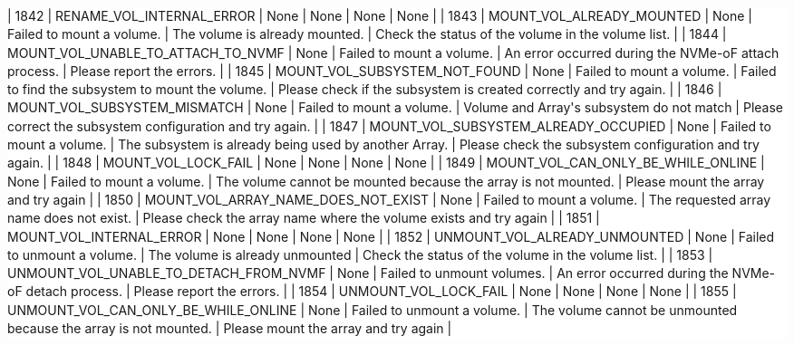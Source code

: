 |   1842   |                  RENAME_VOL_INTERNAL_ERROR                  |  None  |                                                      None                                                     |                                                         None                                                        |                                                   None                                                  |
|   1843   |                  MOUNT_VOL_ALREADY_MOUNTED                  |  None  |                                           Failed to mount a volume.                                           |                                            The volume is already mounted.                                           |                            Check the status of the volume in the volume list.                           |
|   1844   |              MOUNT_VOL_UNABLE_TO_ATTACH_TO_NVMF             |  None  |                                           Failed to mount a volume.                                           |                                 An error occurred during the NVMe-oF attach process.                                |                                        Please report the errors.                                        |
|   1845   |                MOUNT_VOL_SUBSYSTEM_NOT_FOUND                |  None  |                                           Failed to mount a volume.                                           |                                  Failed to find the subsystem to mount the volume.                                  |                    Please check if the subsystem is created correctly and try again.                    |
|   1846   |                 MOUNT_VOL_SUBSYSTEM_MISMATCH                |  None  |                                           Failed to mount a volume.                                           |                                      Volume and Array's subsystem do not match                                      |                        Please correct the subsystem configuration and try again.                        |
|   1847   |             MOUNT_VOL_SUBSYSTEM_ALREADY_OCCUPIED            |  None  |                                           Failed to mount a volume.                                           |                                The subsystem is already being used by another Array.                                |                         Please check the subsystem configuration and try again.                         |
|   1848   |                     MOUNT_VOL_LOCK_FAIL                     |  None  |                                                      None                                                     |                                                         None                                                        |                                                   None                                                  |
|   1849   |              MOUNT_VOL_CAN_ONLY_BE_WHILE_ONLINE             |  None  |                                           Failed to mount a volume.                                           |                            The volume cannot be mounted because the array is not mounted.                           |                                   Please mount the array and try again                                  |
|   1850   |             MOUNT_VOL_ARRAY_NAME_DOES_NOT_EXIST             |  None  |                                           Failed to mount a volume.                                           |                                       The requested array name does not exist.                                      |                    Please check the array name where the volume exists and try again                    |
|   1851   |                   MOUNT_VOL_INTERNAL_ERROR                  |  None  |                                                      None                                                     |                                                         None                                                        |                                                   None                                                  |
|   1852   |                UNMOUNT_VOL_ALREADY_UNMOUNTED                |  None  |                                          Failed to unmount a volume.                                          |                                           The volume is already unmounted                                           |                            Check the status of the volume in the volume list.                           |
|   1853   |            UNMOUNT_VOL_UNABLE_TO_DETACH_FROM_NVMF           |  None  |                                           Failed to unmount volumes.                                          |                                 An error occurred during the NVMe-oF detach process.                                |                                        Please report the errors.                                        |
|   1854   |                    UNMOUNT_VOL_LOCK_FAIL                    |  None  |                                                      None                                                     |                                                         None                                                        |                                                   None                                                  |
|   1855   |             UNMOUNT_VOL_CAN_ONLY_BE_WHILE_ONLINE            |  None  |                                          Failed to unmount a volume.                                          |                           The volume cannot be unmounted because the array is not mounted.                          |                                   Please mount the array and try again                                  |